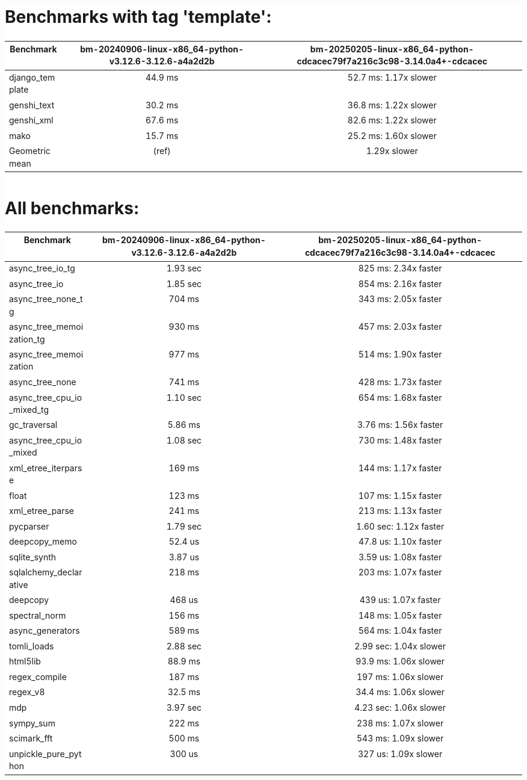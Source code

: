 Benchmarks with tag 'template':
===============================

| Benchmark       | bm-20240906-linux-x86_64-python-v3.12.6-3.12.6-a4a2d2b | bm-20250205-linux-x86_64-python-cdcacec79f7a216c3c98-3.14.0a4+-cdcacec |
|-----------------|:------------------------------------------------------:|:----------------------------------------------------------------------:|
| django_template | 44.9 ms                                                | 52.7 ms: 1.17x slower                                                  |
| genshi_text     | 30.2 ms                                                | 36.8 ms: 1.22x slower                                                  |
| genshi_xml      | 67.6 ms                                                | 82.6 ms: 1.22x slower                                                  |
| mako            | 15.7 ms                                                | 25.2 ms: 1.60x slower                                                  |
| Geometric mean  | (ref)                                                  | 1.29x slower                                                           |

All benchmarks:
===============

| Benchmark                  | bm-20240906-linux-x86_64-python-v3.12.6-3.12.6-a4a2d2b | bm-20250205-linux-x86_64-python-cdcacec79f7a216c3c98-3.14.0a4+-cdcacec |
|----------------------------|:------------------------------------------------------:|:----------------------------------------------------------------------:|
| async_tree_io_tg           | 1.93 sec                                               | 825 ms: 2.34x faster                                                   |
| async_tree_io              | 1.85 sec                                               | 854 ms: 2.16x faster                                                   |
| async_tree_none_tg         | 704 ms                                                 | 343 ms: 2.05x faster                                                   |
| async_tree_memoization_tg  | 930 ms                                                 | 457 ms: 2.03x faster                                                   |
| async_tree_memoization     | 977 ms                                                 | 514 ms: 1.90x faster                                                   |
| async_tree_none            | 741 ms                                                 | 428 ms: 1.73x faster                                                   |
| async_tree_cpu_io_mixed_tg | 1.10 sec                                               | 654 ms: 1.68x faster                                                   |
| gc_traversal               | 5.86 ms                                                | 3.76 ms: 1.56x faster                                                  |
| async_tree_cpu_io_mixed    | 1.08 sec                                               | 730 ms: 1.48x faster                                                   |
| xml_etree_iterparse        | 169 ms                                                 | 144 ms: 1.17x faster                                                   |
| float                      | 123 ms                                                 | 107 ms: 1.15x faster                                                   |
| xml_etree_parse            | 241 ms                                                 | 213 ms: 1.13x faster                                                   |
| pycparser                  | 1.79 sec                                               | 1.60 sec: 1.12x faster                                                 |
| deepcopy_memo              | 52.4 us                                                | 47.8 us: 1.10x faster                                                  |
| sqlite_synth               | 3.87 us                                                | 3.59 us: 1.08x faster                                                  |
| sqlalchemy_declarative     | 218 ms                                                 | 203 ms: 1.07x faster                                                   |
| deepcopy                   | 468 us                                                 | 439 us: 1.07x faster                                                   |
| spectral_norm              | 156 ms                                                 | 148 ms: 1.05x faster                                                   |
| async_generators           | 589 ms                                                 | 564 ms: 1.04x faster                                                   |
| tomli_loads                | 2.88 sec                                               | 2.99 sec: 1.04x slower                                                 |
| html5lib                   | 88.9 ms                                                | 93.9 ms: 1.06x slower                                                  |
| regex_compile              | 187 ms                                                 | 197 ms: 1.06x slower                                                   |
| regex_v8                   | 32.5 ms                                                | 34.4 ms: 1.06x slower                                                  |
| mdp                        | 3.97 sec                                               | 4.23 sec: 1.06x slower                                                 |
| sympy_sum                  | 222 ms                                                 | 238 ms: 1.07x slower                                                   |
| scimark_fft                | 500 ms                                                 | 543 ms: 1.09x slower                                                   |
| unpickle_pure_python       | 300 us                                                 | 327 us: 1.09x slower                                                   |
